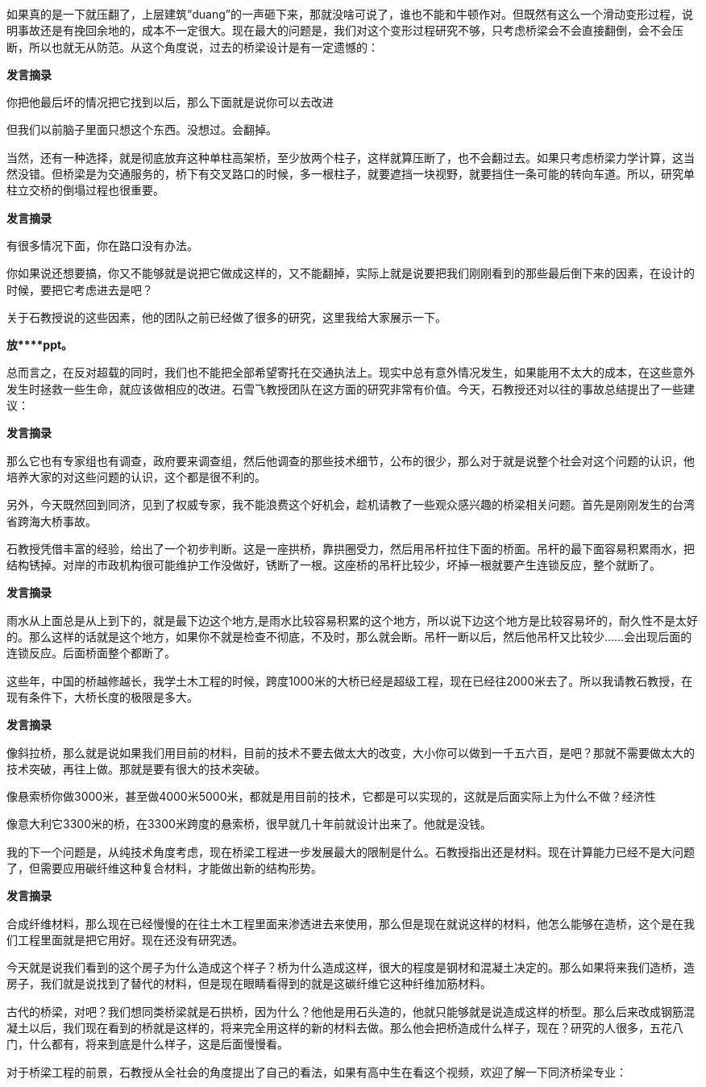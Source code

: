 如果真的是一下就压翻了，上层建筑“duang”的一声砸下来，那就没啥可说了，谁也不能和牛顿作对。但既然有这么一个滑动变形过程，说明事故还是有挽回余地的，成本不一定很大。现在最大的问题是，我们对这个变形过程研究不够，只考虑桥梁会不会直接翻倒，会不会压断，所以也就无从防范。从这个角度说，过去的桥梁设计是有一定遗憾的：

**发言摘录**

你把他最后坏的情况把它找到以后，那么下面就是说你可以去改进

但我们以前脑子里面只想这个东西。没想过。会翻掉。

当然，还有一种选择，就是彻底放弃这种单柱高架桥，至少放两个柱子，这样就算压断了，也不会翻过去。如果只考虑桥梁力学计算，这当然没错。但桥梁是为交通服务的，桥下有交叉路口的时候，多一根柱子，就要遮挡一块视野，就要挡住一条可能的转向车道。所以，研究单柱立交桥的倒塌过程也很重要。

**发言摘录**

 

有很多情况下面，你在路口没有办法。 

你如果说还想要搞，你又不能够就是说把它做成这样的，又不能翻掉，实际上就是说要把我们刚刚看到的那些最后倒下来的因素，在设计的时候，要把它考虑进去是吧？

关于石教授说的这些因素，他的团队之前已经做了很多的研究，这里我给大家展示一下。

**放****ppt。**

总而言之，在反对超载的同时，我们也不能把全部希望寄托在交通执法上。现实中总有意外情况发生，如果能用不太大的成本，在这些意外发生时拯救一些生命，就应该做相应的改进。石雪飞教授团队在这方面的研究非常有价值。今天，石教授还对以往的事故总结提出了一些建议：

**发言摘录**

那么它也有专家组也有调查，政府要来调查组，然后他调查的那些技术细节，公布的很少，那么对于就是说整个社会对这个问题的认识，他培养大家的对这些问题的认识，这个都是很不利的。

另外，今天既然回到同济，见到了权威专家，我不能浪费这个好机会，趁机请教了一些观众感兴趣的桥梁相关问题。首先是刚刚发生的台湾省跨海大桥事故。

石教授凭借丰富的经验，给出了一个初步判断。这是一座拱桥，靠拱圈受力，然后用吊杆拉住下面的桥面。吊杆的最下面容易积累雨水，把结构锈掉。对岸的市政机构很可能维护工作没做好，锈断了一根。这座桥的吊杆比较少，坏掉一根就要产生连锁反应，整个就断了。

**发言摘录**

雨水从上面总是从上到下的，就是最下边这个地方,是雨水比较容易积累的这个地方，所以说下边这个地方是比较容易坏的，耐久性不是太好的。那么这样的话就是这个地方，如果你不就是检查不彻底，不及时，那么就会断。吊杆一断以后，然后他吊杆又比较少……会出现后面的连锁反应。后面桥面整个都断了。

这些年，中国的桥越修越长，我学土木工程的时候，跨度1000米的大桥已经是超级工程，现在已经往2000米去了。所以我请教石教授，在现有条件下，大桥长度的极限是多大。

**发言摘录**

像斜拉桥，那么就是说如果我们用目前的材料，目前的技术不要去做太大的改变，大小你可以做到一千五六百，是吧？那就不需要做太大的技术突破，再往上做。那就是要有很大的技术突破。

像悬索桥你做3000米，甚至做4000米5000米，都就是用目前的技术，它都是可以实现的，这就是后面实际上为什么不做？经济性

像意大利它3300米的桥，在3300米跨度的悬索桥，很早就几十年前就设计出来了。他就是没钱。

我的下一个问题是，从纯技术角度考虑，现在桥梁工程进一步发展最大的限制是什么。石教授指出还是材料。现在计算能力已经不是大问题了，但需要应用碳纤维这种复合材料，才能做出新的结构形势。

**发言摘录**

合成纤维材料，那么现在已经慢慢的在往土木工程里面来渗透进去来使用，那么但是现在就说这样的材料，他怎么能够在造桥，这个是在我们工程里面就是把它用好。现在还没有研究透。

今天就是说我们看到的这个房子为什么造成这个样子？桥为什么造成这样，很大的程度是钢材和混凝土决定的。那么如果将来我们造桥，造房子，我们就是说找到了替代的材料，但是现在眼睛看得到的就是这碳纤维它这种纤维加筋材料。

古代的桥梁，对吧？我们想同类桥梁就是石拱桥，因为什么？他他是用石头造的，他就只能够就是说造成这样的桥型。那么后来改成钢筋混凝土以后，我们现在看到的桥就是这样的，将来完全用这样的新的材料去做。那么他会把桥造成什么样子，现在？研究的人很多，五花八门，什么都有，将来到底是什么样子，这是后面慢慢看。

对于桥梁工程的前景，石教授从全社会的角度提出了自己的看法，如果有高中生在看这个视频，欢迎了解一下同济桥梁专业：
